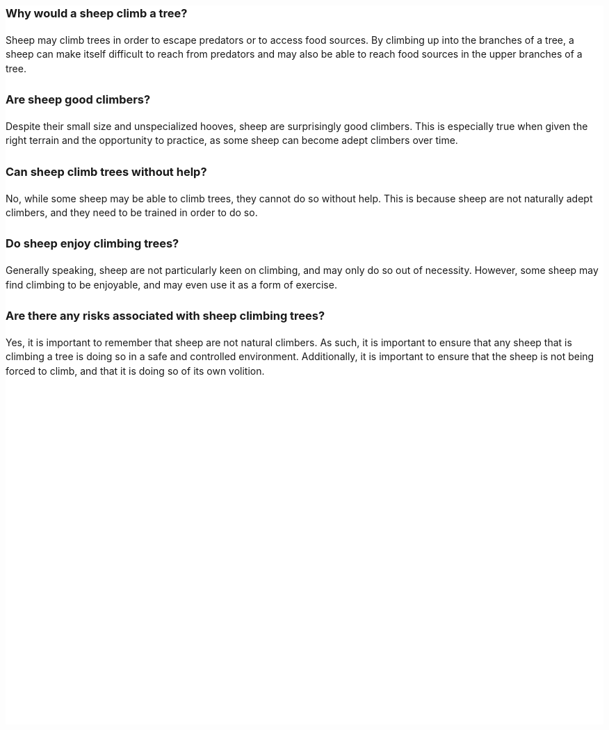 <h3>Why would a sheep climb a tree?</h3>

<p>Sheep may climb trees in order to escape predators or to access food sources. By climbing up into the branches of a tree, a sheep can make itself difficult to reach from predators and may also be able to reach food sources in the upper branches of a tree.</p>

<h3>Are sheep good climbers?</h3>

<p>Despite their small size and unspecialized hooves, sheep are surprisingly good climbers. This is especially true when given the right terrain and the opportunity to practice, as some sheep can become adept climbers over time.</p>

<h3>Can sheep climb trees without help?</h3>

<p>No, while some sheep may be able to climb trees, they cannot do so without help. This is because sheep are not naturally adept climbers, and they need to be trained in order to do so.</p>

<h3>Do sheep enjoy climbing trees?</h3>

<p>Generally speaking, sheep are not particularly keen on climbing, and may only do so out of necessity. However, some sheep may find climbing to be enjoyable, and may even use it as a form of exercise.</p>

<h3>Are there any risks associated with sheep climbing trees?</h3>

<p>Yes, it is important to remember that sheep are not natural climbers. As such, it is important to ensure that any sheep that is climbing a tree is doing so in a safe and controlled environment. Additionally, it is important to ensure that the sheep is not being forced to climb, and that it is doing so of its own volition.</p>

<div style="position: relative; padding-bottom: 56.25%; overflow: hidden"><iframe src="https://www.youtube.com/embed/z2YKwGtcMY8" frameborder="0" allow="accelerometer; autoplay; clipboard-write; encrypted-media; gyroscope; picture-in-picture; web-share" allowfullscreen style="position: absolute; top: 0; left: 0; width: 100%; height: 100%;"></iframe>
</div>